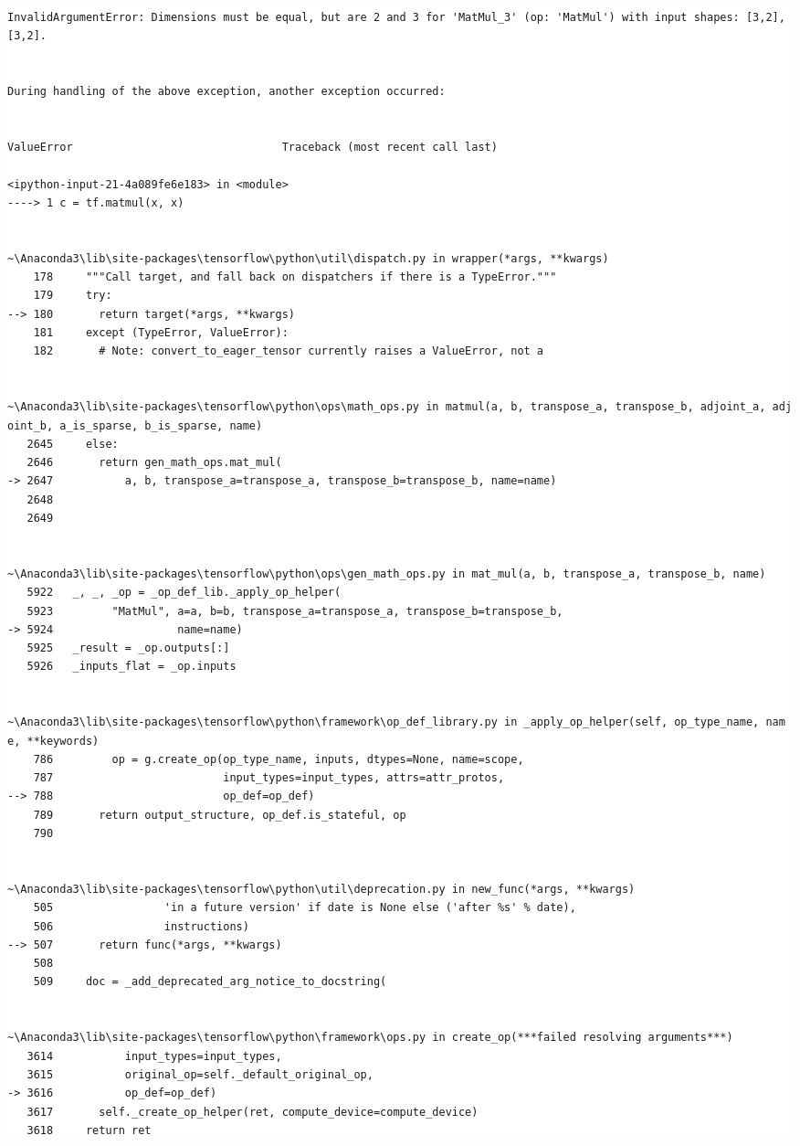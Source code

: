 
    InvalidArgumentError: Dimensions must be equal, but are 2 and 3 for 'MatMul_3' (op: 'MatMul') with input shapes: [3,2], [3,2].

    
    During handling of the above exception, another exception occurred:
    

    ValueError                                Traceback (most recent call last)

    <ipython-input-21-4a089fe6e183> in <module>
    ----> 1 c = tf.matmul(x, x)
    

    ~\Anaconda3\lib\site-packages\tensorflow\python\util\dispatch.py in wrapper(*args, **kwargs)
        178     """Call target, and fall back on dispatchers if there is a TypeError."""
        179     try:
    --> 180       return target(*args, **kwargs)
        181     except (TypeError, ValueError):
        182       # Note: convert_to_eager_tensor currently raises a ValueError, not a
    

    ~\Anaconda3\lib\site-packages\tensorflow\python\ops\math_ops.py in matmul(a, b, transpose_a, transpose_b, adjoint_a, adjoint_b, a_is_sparse, b_is_sparse, name)
       2645     else:
       2646       return gen_math_ops.mat_mul(
    -> 2647           a, b, transpose_a=transpose_a, transpose_b=transpose_b, name=name)
       2648 
       2649 
    

    ~\Anaconda3\lib\site-packages\tensorflow\python\ops\gen_math_ops.py in mat_mul(a, b, transpose_a, transpose_b, name)
       5922   _, _, _op = _op_def_lib._apply_op_helper(
       5923         "MatMul", a=a, b=b, transpose_a=transpose_a, transpose_b=transpose_b,
    -> 5924                   name=name)
       5925   _result = _op.outputs[:]
       5926   _inputs_flat = _op.inputs
    

    ~\Anaconda3\lib\site-packages\tensorflow\python\framework\op_def_library.py in _apply_op_helper(self, op_type_name, name, **keywords)
        786         op = g.create_op(op_type_name, inputs, dtypes=None, name=scope,
        787                          input_types=input_types, attrs=attr_protos,
    --> 788                          op_def=op_def)
        789       return output_structure, op_def.is_stateful, op
        790 
    

    ~\Anaconda3\lib\site-packages\tensorflow\python\util\deprecation.py in new_func(*args, **kwargs)
        505                 'in a future version' if date is None else ('after %s' % date),
        506                 instructions)
    --> 507       return func(*args, **kwargs)
        508 
        509     doc = _add_deprecated_arg_notice_to_docstring(
    

    ~\Anaconda3\lib\site-packages\tensorflow\python\framework\ops.py in create_op(***failed resolving arguments***)
       3614           input_types=input_types,
       3615           original_op=self._default_original_op,
    -> 3616           op_def=op_def)
       3617       self._create_op_helper(ret, compute_device=compute_device)
       3618     return ret
    